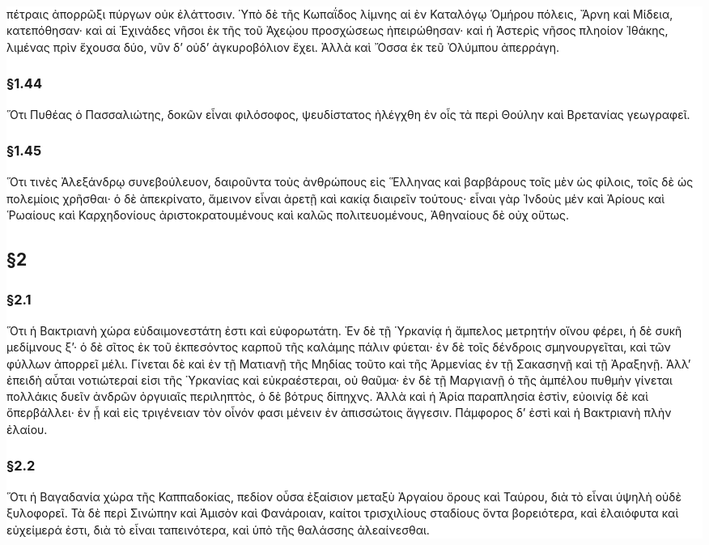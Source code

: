 <pb n="535"/>
πέτραις ἀπορρῶξι πύργων οὐκ ἐλάττοσιν. Ὑπὸ δὲ τῆς
Κωπαΐδος λίμνης αἱ ὲν Καταλόγῳ Ὁμήρου πόλεις,
Ἄρνη καὶ Μίδεια, κατεπόθησαν· καὶ αἱ Ἐχινάδες
νῆσοι ἐκ τῆς τοῦ Ἀχεῴου προσχώσεως ἠπειρώθησαν·
καὶ ἡ Ἀστερὶς νῆσος πληοίον Ἰθάκης, λιμένας πρὶν
ἔχουσα δύο, νῦν δʼ οὐδʼ ἀγκυροβόλιον ἔχει. Ἀλλὰ καὶ
Ὄσσα ἐκ τεῦ Ὀλύμπου ἀπερράγη.</p>  

### §1.44  

<p>Ὅτι Πυθέας ὁ Πασσαλιώτης, δοκῶν εἶναι φιλόσοφος,
ψευδίστατος ὴλέγχθη ἐν οἷς τὰ περὶ Θούλην
καὶ Βρετανίας γεωγραφεῖ.</p>  

### §1.45  

<p>Ὅτι τινὲς Ἀλεξάνδρῳ συνεβούλευον, δαιροῦντα
τοὺς ἀνθρώπους εἰς Ἕλληνας καὶ βαρβάρους τοῖς μὲν
ὡς φίλοις, τοῖς δὲ ὡς πολεμίοις χρῆσθαι· ὁ δὲ ἀπεκρίνατο,
ἄμεινον εἶναι ἀρετῇ καὶ κακίᾳ διαιρεῖν τούτους·
εἶναι γὰρ Ἰνδοὺς μέν καὶ Ἀρίους καὶ Ῥωαίους καὶ
Καρχηδονίους ἀριστοκρατουμένους καὶ καλῶς πολιτευομένους,
Ἀθηναίους δὲ οὐχ οὕτως.</p>  

## §2  

### §2.1  

<p>Ὅτι ἡ Βακτριανὴ χώρα εὐδαιμονεστάτη ἐστι
καὶ εὐφορωτάτη. Ἐν δὲ τῇ Ὑρκανίᾳ ἡ ἄμπελος
μετρητήν οἴνου φέρει, ἡ δὲ συκῆ μεδίμνους ξ’· ὁ δὲ σῖτος
ἐκ τοῦ ἐκπεσόντος καρποῦ τῆς καλάμης πάλιν φύεται·
ἐν δὲ τοῖς δένδροις σμηνουργεῖται, καὶ τῶν φύλλων
ἀπορρεῖ μέλι. Γίνεται δὲ καὶ ἐν τῇ Ματιανῇ τῆς
Μηδίας τοῦτο καὶ τῆς Ἀρμενίας ἐν τῇ Σακασηνῇ καὶ
τῇ Ἀραξηνῇ. Ἀλλʼ ἐπειδὴ αὗται νοτιώτεραί εἰσι τῆς
Ὑρκανίας καὶ εὐκραέστεραι, οὐ θαῦμα· ἐν δὲ τῇ
Μαργιανῇ ὁ τῆς ἀμπέλου πυθμὴν γίνεται πολλάκις
δυεῖν ἀνδρῶν ὀργυιαῖς περιληπτὸς, ὁ δὲ βότρυς δίπηχνς.
Ἀλλὰ καὶ ἡ Ἀρία παραπλησία ἐστὶν, εὐοινίᾳ δὲ καὶ
ὄπερβάλλει· ἐν ᾗ καὶ εἰς τριγένειαν τὸν οἶνόν φασι
μένειν ἐν ἀπισσώτοις ἄγγεσιν. Πάμφορος δʼ ἐστὶ
καὶ ἡ Βακτριανὴ πλὴν ἐλαίου.</p>  

### §2.2  

<p>Ὅτι ἡ Βαγαδανία χώρα τῆς Καππαδοκίας,
πεδίον οὖσα ἐξαίσιον μεταξὺ Ἀργαίου ὄρους καὶ Ταύρου,
διὰ τὸ εἶναι ὑψηλὴ οὐδὲ ξυλοφορεῖ. Τὰ δὲ περὶ
Σινώπην καὶ Ἀμισὸν καὶ Φανάροιαν, καίτοι τρισχιλίους
σταδίους ὄντα βορειότερα, καὶ ἐλαιόφυτα καὶ
εὐχείμερά ἐστι, διὰ τὸ εἶναι ταπεινότερα, καὶ ὑπὸ
τῆς θαλάσσης ἀλεαίνεσθαι.</p>  
